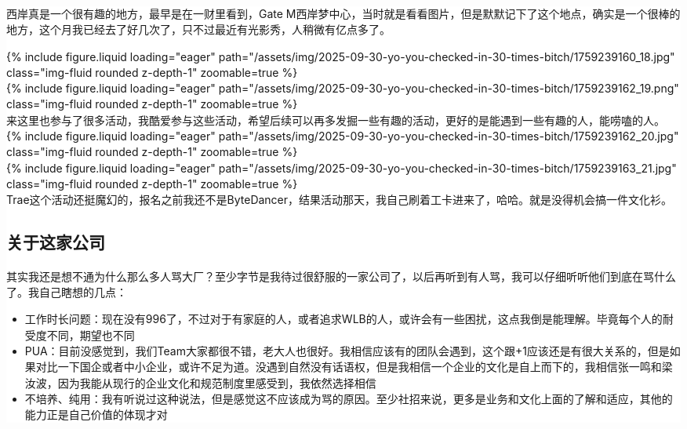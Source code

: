 西岸真是一个很有趣的地方，最早是在一财里看到，Gate M西岸梦中心，当时就是看看图片，但是默默记下了这个地点，确实是一个很棒的地方，这个月我已经去了好几次了，只不过最近有光影秀，人稍微有亿点多了。

<div class="row mt-3">
    <div class="col-sm mt-0 mb-0">
        <div class="row mt-3">
    <div class="col-sm mt-0 mb-0">
        {% include figure.liquid loading="eager" path="/assets/img/2025-09-30-yo-you-checked-in-30-times-bitch/1759239160_18.jpg" class="img-fluid rounded z-depth-1" zoomable=true %}
    </div>
</div>
    </div>
</div>

<div class="row mt-3">
    <div class="col-sm mt-0 mb-0">
        <div class="row mt-3">
    <div class="col-sm mt-0 mb-0">
        {% include figure.liquid loading="eager" path="/assets/img/2025-09-30-yo-you-checked-in-30-times-bitch/1759239162_19.png" class="img-fluid rounded z-depth-1" zoomable=true %}
    </div>
</div>
    </div>
</div>
来这里也参与了很多活动，我酷爱参与这些活动，希望后续可以再多发掘一些有趣的活动，更好的是能遇到一些有趣的人，能唠嗑的人。

<div class="row mt-3">
    <div class="col-sm mt-0 mb-0">
        <div class="row mt-3">
    <div class="col-sm mt-0 mb-0">
        {% include figure.liquid loading="eager" path="/assets/img/2025-09-30-yo-you-checked-in-30-times-bitch/1759239162_20.jpg" class="img-fluid rounded z-depth-1" zoomable=true %}
    </div>
</div>
    </div>
</div>

<div class="row mt-3">
    <div class="col-sm mt-0 mb-0">
        <div class="row mt-3">
    <div class="col-sm mt-0 mb-0">
        {% include figure.liquid loading="eager" path="/assets/img/2025-09-30-yo-you-checked-in-30-times-bitch/1759239163_21.jpg" class="img-fluid rounded z-depth-1" zoomable=true %}
    </div>
</div>
    </div>
</div>
Trae这个活动还挺魔幻的，报名之前我还不是ByteDancer，结果活动那天，我自己刷着工卡进来了，哈哈。就是没得机会搞一件文化衫。

## 关于这家公司

其实我还是想不通为什么那么多人骂大厂？至少字节是我待过很舒服的一家公司了，以后再听到有人骂，我可以仔细听听他们到底在骂什么了。我自己瞎想的几点：

- 工作时长问题：现在没有996了，不过对于有家庭的人，或者追求WLB的人，或许会有一些困扰，这点我倒是能理解。毕竟每个人的耐受度不同，期望也不同
- PUA：目前没感觉到，我们Team大家都很不错，老大人也很好。我相信应该有的团队会遇到，这个跟+1应该还是有很大关系的，但是如果对比一下国企或者中小企业，或许不足为道。没遇到自然没有话语权，但是我相信一个企业的文化是自上而下的，我相信张一鸣和梁汝波，因为我能从现行的企业文化和规范制度里感受到，我依然选择相信
- 不培养、纯用：我有听说过这种说法，但是感觉这不应该成为骂的原因。至少社招来说，更多是业务和文化上面的了解和适应，其他的能力正是自己价值的体现才对
